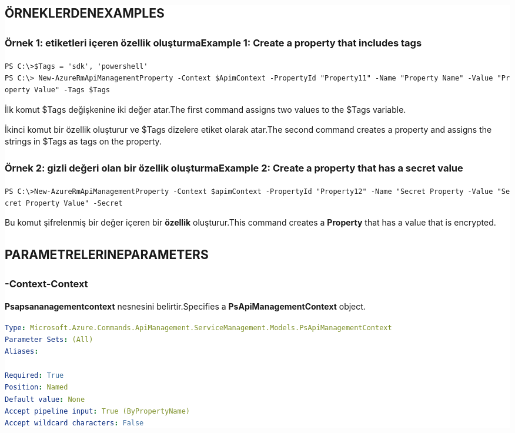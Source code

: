 ## <span data-ttu-id="0c675-107">ÖRNEKLERDEN</span><span class="sxs-lookup"><span data-stu-id="0c675-107">EXAMPLES</span></span>

### <span data-ttu-id="0c675-108">Örnek 1: etiketleri içeren özellik oluşturma</span><span class="sxs-lookup"><span data-stu-id="0c675-108">Example 1: Create a property that includes tags</span></span>
```
PS C:\>$Tags = 'sdk', 'powershell'
PS C:\> New-AzureRmApiManagementProperty -Context $ApimContext -PropertyId "Property11" -Name "Property Name" -Value "Property Value" -Tags $Tags
```

<span data-ttu-id="0c675-109">İlk komut $Tags değişkenine iki değer atar.</span><span class="sxs-lookup"><span data-stu-id="0c675-109">The first command assigns two values to the $Tags variable.</span></span>

<span data-ttu-id="0c675-110">İkinci komut bir özellik oluşturur ve $Tags dizelere etiket olarak atar.</span><span class="sxs-lookup"><span data-stu-id="0c675-110">The second command creates a property and assigns the strings in $Tags as tags on the property.</span></span>

### <span data-ttu-id="0c675-111">Örnek 2: gizli değeri olan bir özellik oluşturma</span><span class="sxs-lookup"><span data-stu-id="0c675-111">Example 2: Create a property that has a secret value</span></span>
```
PS C:\>New-AzureRmApiManagementProperty -Context $apimContext -PropertyId "Property12" -Name "Secret Property -Value "Secret Property Value" -Secret
```

<span data-ttu-id="0c675-112">Bu komut şifrelenmiş bir değer içeren bir **özellik** oluşturur.</span><span class="sxs-lookup"><span data-stu-id="0c675-112">This command creates a **Property** that has a value that is encrypted.</span></span>

## <span data-ttu-id="0c675-113">PARAMETRELERINE</span><span class="sxs-lookup"><span data-stu-id="0c675-113">PARAMETERS</span></span>

### <span data-ttu-id="0c675-114">-Context</span><span class="sxs-lookup"><span data-stu-id="0c675-114">-Context</span></span>
<span data-ttu-id="0c675-115">**Psapsananagementcontext** nesnesini belirtir.</span><span class="sxs-lookup"><span data-stu-id="0c675-115">Specifies a **PsApiManagementContext** object.</span></span>

```yaml
Type: Microsoft.Azure.Commands.ApiManagement.ServiceManagement.Models.PsApiManagementContext
Parameter Sets: (All)
Aliases: 

Required: True
Position: Named
Default value: None
Accept pipeline input: True (ByPropertyName)
Accept wildcard characters: False
```
